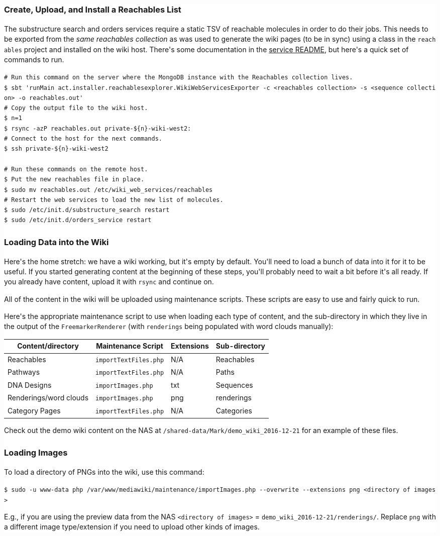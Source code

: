 ### Create, Upload, and Install a Reachables List ###

The substructure search and orders services require a static TSV of reachable molecules in order to do their jobs.  This needs to be exported from the *same reachables collection* as was used to generate the wiki pages (to be in sync) using a class in the `reachables` project and installed on the wiki host.  There's some documentation in the [service README](./service#export-a-list-of-reachables), but here's a quick set of commands to run.

```
# Run this command on the server where the MongoDB instance with the Reachables collection lives.
$ sbt 'runMain act.installer.reachablesexplorer.WikiWebServicesExporter -c <reachables collection> -s <sequence collection> -o reachables.out'
# Copy the output file to the wiki host.
$ n=1
$ rsync -azP reachables.out private-${n}-wiki-west2:
# Connect to the host for the next commands.
$ ssh private-${n}-wiki-west2

# Run these commands on the remote host.
$ Put the new reachables file in place.
$ sudo mv reachables.out /etc/wiki_web_services/reachables
# Restart the web services to load the new list of molecules.
$ sudo /etc/init.d/substructure_search restart
$ sudo /etc/init.d/orders_service restart
```

### Loading Data into the Wiki ###

Here's the home stretch: we have a wiki working, but it's empty by default.  You'll need to load a bunch of data into it for it to be useful.  If you started generating content at the beginning of these steps, you'll probably need to wait a bit before it's all ready.  If you already have content, upload it with `rsync` and continue on.

All of the content in the wiki will be uploaded using maintenance scripts.  These scripts are easy to use and fairly quick to run.

Here's the appropriate maintenance script to use when loading each type of content, and the sub-directory in which they live in the output of the `FreemarkerRenderer` (with `renderings` being populated with word clouds manually):

Content/directory | Maintenance Script | Extensions | Sub-directory
----------------- | ------------------ | ---------- | ---------
Reachables | `importTextFiles.php` | N/A | Reachables
Pathways | `importTextFiles.php` | N/A | Paths
DNA Designs | `importImages.php` | txt | Sequences
Renderings/word clouds | `importImages.php` | png | renderings
Category Pages | `importTextFiles.php` | N/A | Categories

Check out the demo wiki content on the NAS at `/shared-data/Mark/demo_wiki_2016-12-21` for an example of these files.

### Loading Images ###

To load a directory of PNGs into the wiki, use this command:
```
$ sudo -u www-data php /var/www/mediawiki/maintenance/importImages.php --overwrite --extensions png <directory of images>
```
E.g., if you are using the preview data from the NAS `<directory of images>` =  `demo_wiki_2016-12-21/renderings/`. Replace `png` with a different image type/extension if you need to upload other kinds of images.
